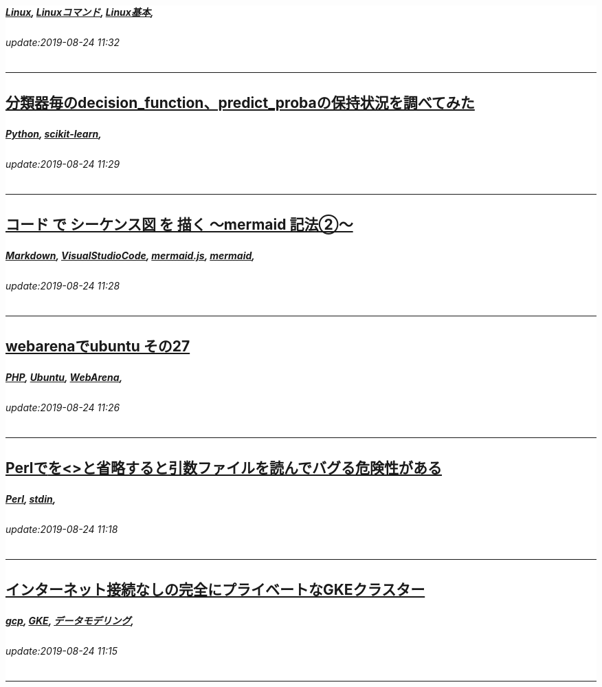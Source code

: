 ##### [Linux](https://qiita.com/tags/Linux), [Linuxコマンド](https://qiita.com/tags/Linuxコマンド), [Linux基本](https://qiita.com/tags/Linux基本), 
###### update:2019-08-24 11:32
---
## [分類器毎のdecision_function、predict_probaの保持状況を調べてみた](https://qiita.com/kimisyo/items/d7d1be7431dadb5f0018)
##### [Python](https://qiita.com/tags/Python), [scikit-learn](https://qiita.com/tags/scikit-learn), 
###### update:2019-08-24 11:29
---
## [コード で シーケンス図 を 描く ～mermaid 記法②～](https://qiita.com/miriwo/items/b607112ee4f392a2802a)
##### [Markdown](https://qiita.com/tags/Markdown), [VisualStudioCode](https://qiita.com/tags/VisualStudioCode), [mermaid.js](https://qiita.com/tags/mermaid.js), [mermaid](https://qiita.com/tags/mermaid), 
###### update:2019-08-24 11:28
---
## [webarenaでubuntu その27](https://qiita.com/ohisama@github/items/76500e9b104262a04748)
##### [PHP](https://qiita.com/tags/PHP), [Ubuntu](https://qiita.com/tags/Ubuntu), [WebArena](https://qiita.com/tags/WebArena), 
###### update:2019-08-24 11:26
---
## [Perlで<STDIN>を<>と省略すると引数ファイルを読んでバグる危険性がある](https://qiita.com/ryuta69/items/e47a9bd5e643314d714f)
##### [Perl](https://qiita.com/tags/Perl), [stdin](https://qiita.com/tags/stdin), 
###### update:2019-08-24 11:18
---
## [インターネット接続なしの完全にプライベートなGKEクラスター](https://qiita.com/baby-degu/items/c7cdeef0c91b059a41df)
##### [gcp](https://qiita.com/tags/gcp), [GKE](https://qiita.com/tags/GKE), [データモデリング](https://qiita.com/tags/データモデリング), 
###### update:2019-08-24 11:15
---



